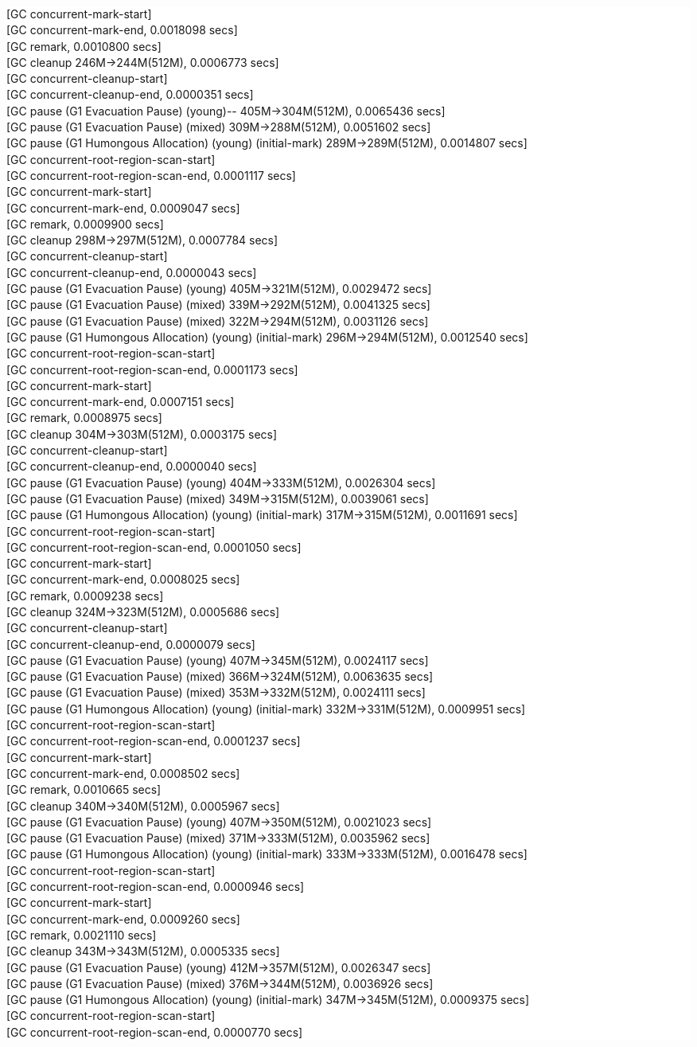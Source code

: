 [GC concurrent-mark-start]   
[GC concurrent-mark-end, 0.0018098 secs]   
[GC remark, 0.0010800 secs]   
[GC cleanup 246M->244M(512M), 0.0006773 secs]   
[GC concurrent-cleanup-start]   
[GC concurrent-cleanup-end, 0.0000351 secs]   
[GC pause (G1 Evacuation Pause) (young)-- 405M->304M(512M), 0.0065436 secs]   
[GC pause (G1 Evacuation Pause) (mixed) 309M->288M(512M), 0.0051602 secs]   
[GC pause (G1 Humongous Allocation) (young) (initial-mark) 289M->289M(512M), 0.0014807 secs]   
[GC concurrent-root-region-scan-start]   
[GC concurrent-root-region-scan-end, 0.0001117 secs]   
[GC concurrent-mark-start]   
[GC concurrent-mark-end, 0.0009047 secs]   
[GC remark, 0.0009900 secs]   
[GC cleanup 298M->297M(512M), 0.0007784 secs]   
[GC concurrent-cleanup-start]   
[GC concurrent-cleanup-end, 0.0000043 secs]   
[GC pause (G1 Evacuation Pause) (young) 405M->321M(512M), 0.0029472 secs]   
[GC pause (G1 Evacuation Pause) (mixed) 339M->292M(512M), 0.0041325 secs]   
[GC pause (G1 Evacuation Pause) (mixed) 322M->294M(512M), 0.0031126 secs]   
[GC pause (G1 Humongous Allocation) (young) (initial-mark) 296M->294M(512M), 0.0012540 secs]   
[GC concurrent-root-region-scan-start]   
[GC concurrent-root-region-scan-end, 0.0001173 secs]   
[GC concurrent-mark-start]   
[GC concurrent-mark-end, 0.0007151 secs]   
[GC remark, 0.0008975 secs]   
[GC cleanup 304M->303M(512M), 0.0003175 secs]   
[GC concurrent-cleanup-start]   
[GC concurrent-cleanup-end, 0.0000040 secs]   
[GC pause (G1 Evacuation Pause) (young) 404M->333M(512M), 0.0026304 secs]   
[GC pause (G1 Evacuation Pause) (mixed) 349M->315M(512M), 0.0039061 secs]   
[GC pause (G1 Humongous Allocation) (young) (initial-mark) 317M->315M(512M), 0.0011691 secs]   
[GC concurrent-root-region-scan-start]   
[GC concurrent-root-region-scan-end, 0.0001050 secs]   
[GC concurrent-mark-start]   
[GC concurrent-mark-end, 0.0008025 secs]   
[GC remark, 0.0009238 secs]   
[GC cleanup 324M->323M(512M), 0.0005686 secs]   
[GC concurrent-cleanup-start]   
[GC concurrent-cleanup-end, 0.0000079 secs]   
[GC pause (G1 Evacuation Pause) (young) 407M->345M(512M), 0.0024117 secs]   
[GC pause (G1 Evacuation Pause) (mixed) 366M->324M(512M), 0.0063635 secs]   
[GC pause (G1 Evacuation Pause) (mixed) 353M->332M(512M), 0.0024111 secs]   
[GC pause (G1 Humongous Allocation) (young) (initial-mark) 332M->331M(512M), 0.0009951 secs]   
[GC concurrent-root-region-scan-start]   
[GC concurrent-root-region-scan-end, 0.0001237 secs]   
[GC concurrent-mark-start]   
[GC concurrent-mark-end, 0.0008502 secs]   
[GC remark, 0.0010665 secs]   
[GC cleanup 340M->340M(512M), 0.0005967 secs]   
[GC pause (G1 Evacuation Pause) (young) 407M->350M(512M), 0.0021023 secs]   
[GC pause (G1 Evacuation Pause) (mixed) 371M->333M(512M), 0.0035962 secs]   
[GC pause (G1 Humongous Allocation) (young) (initial-mark) 333M->333M(512M), 0.0016478 secs]   
[GC concurrent-root-region-scan-start]   
[GC concurrent-root-region-scan-end, 0.0000946 secs]   
[GC concurrent-mark-start]   
[GC concurrent-mark-end, 0.0009260 secs]   
[GC remark, 0.0021110 secs]   
[GC cleanup 343M->343M(512M), 0.0005335 secs]   
[GC pause (G1 Evacuation Pause) (young) 412M->357M(512M), 0.0026347 secs]   
[GC pause (G1 Evacuation Pause) (mixed) 376M->344M(512M), 0.0036926 secs]   
[GC pause (G1 Humongous Allocation) (young) (initial-mark) 347M->345M(512M), 0.0009375 secs]   
[GC concurrent-root-region-scan-start]   
[GC concurrent-root-region-scan-end, 0.0000770 secs]   